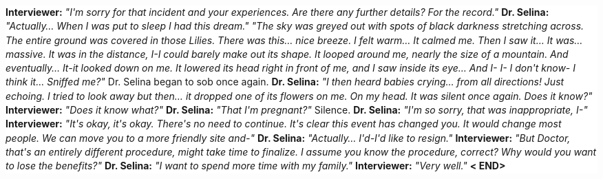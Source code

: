 **Interviewer:** _"I'm sorry for that incident and your experiences. Are there any further details? For the record."_
**Dr. Selina:** _"Actually… When I was put to sleep I had this dream."_
_"The sky was greyed out with spots of black darkness stretching across. The entire ground was covered in those Lilies. There was this… nice breeze. I felt warm… It calmed me. Then I saw it… It was… massive. It was in the distance, I-I could barely make out its shape. It looped around me, nearly the size of a mountain. And eventually… It-it looked down on me. It lowered its head right in front of me, and I saw inside its eye… And I- I- I don't know- I think it… Sniffed me?"_
Dr. Selina began to sob once again.
**Dr. Selina:** _"I then heard babies crying… from all directions! Just echoing. I tried to look away but then… it dropped one of its flowers on me. On my head. It was silent once again. Does it know?"_
**Interviewer:** _"Does it know what?"_
**Dr. Selina:** _"That I'm pregnant?"_
Silence.
**Dr. Selina:** _"I'm so sorry, that was inappropriate, I-"_
**Interviewer:** _"It's okay, it's okay. There's no need to continue. It's clear this event has changed you. It would change most people. We can move you to a more friendly site and-"_
**Dr. Selina:** _"Actually… I'd-I'd like to resign."_
**Interviewer:** _"But Doctor, that's an entirely different procedure, might take time to finalize. I assume you know the procedure, correct? Why would you want to lose the benefits?"_
**Dr. Selina:** _"I want to spend more time with my family."_
**Interviewer:** _"Very well."_
**< END>**